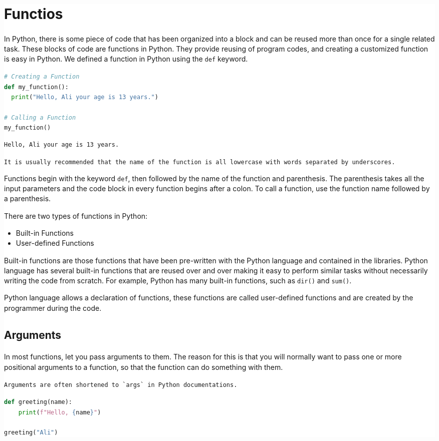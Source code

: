 # Functios

In Python, there is some piece of code that has been organized into a block and can be reused more than once for a single related task. These blocks of code are functions in Python. They provide reusing of program codes, and creating a customized function is easy in Python. We defined a function in Python using the `def` keyword.

```py
# Creating a Function
def my_function():
  print("Hello, Ali your age is 13 years.")

# Calling a Function
my_function()
```

```console
Hello, Ali your age is 13 years.
```

```{Note}
It is usually recommended that the name of the function is all lowercase with words separated by underscores.
```

Functions begin with the keyword `def`, then followed by the name of the function and parenthesis. The parenthesis takes all the input parameters and the code block in every function begins after a colon. To call a function, use the function name followed by a parenthesis.

There are two types of functions in Python:

- Built-in Functions
- User-defined Functions

Built-in functions are those functions that have been pre-written with the Python language and contained in the libraries. Python language has several built-in functions that are reused over and over making it easy to perform similar tasks without necessarily writing the code from scratch. For example, Python has many built-in functions, such as `dir()` and `sum()`.

Python language allows a declaration of functions, these functions are called user-defined functions and are created by the programmer during the code.

## Arguments

In most functions, let you pass arguments to them. The reason for this is that you will normally want to pass one or more positional arguments to a function, so that the function can do something with them.

```{Note}
Arguments are often shortened to `args` in Python documentations.
```

```py
def greeting(name):
    print(f"Hello, {name}")

greeting("Ali")
```
